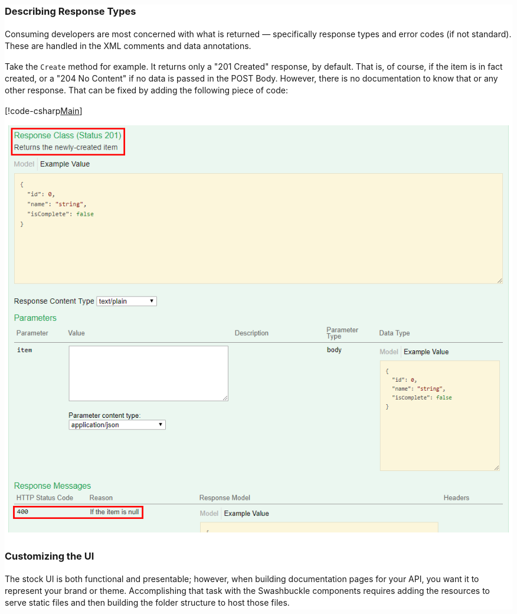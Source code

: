 ### Describing Response Types

Consuming developers are most concerned with what is returned &mdash; specifically response types and error codes (if not standard). These are handled in the XML comments and data annotations.

Take the `Create` method for example. It returns only a "201 Created" response, by default. That is, of course, if the item is in fact created, or a "204 No Content" if no data is passed in the POST Body. However, there is no documentation to know that or any other response. That can be fixed by adding the following piece of code:

[!code-csharp[Main](../tutorials/web-api-help-pages-using-swagger/sample/TodoApi/Controllers/TodoController.cs?name=snippet_Create&highlight=17,18,20,21)]

![Swagger UI showing POST Response Class description 'Returns the newly created Todo item' and '400 - If the item is null' for status code and reason under Response Messages](web-api-help-pages-using-swagger/_static/data-annotations-response-types.png)

### Customizing the UI

The stock UI is both functional and presentable; however, when building documentation pages for your API, you want it to represent your brand or theme. Accomplishing that task with the Swashbuckle components requires adding the resources to serve static files and then building the folder structure to host those files.

